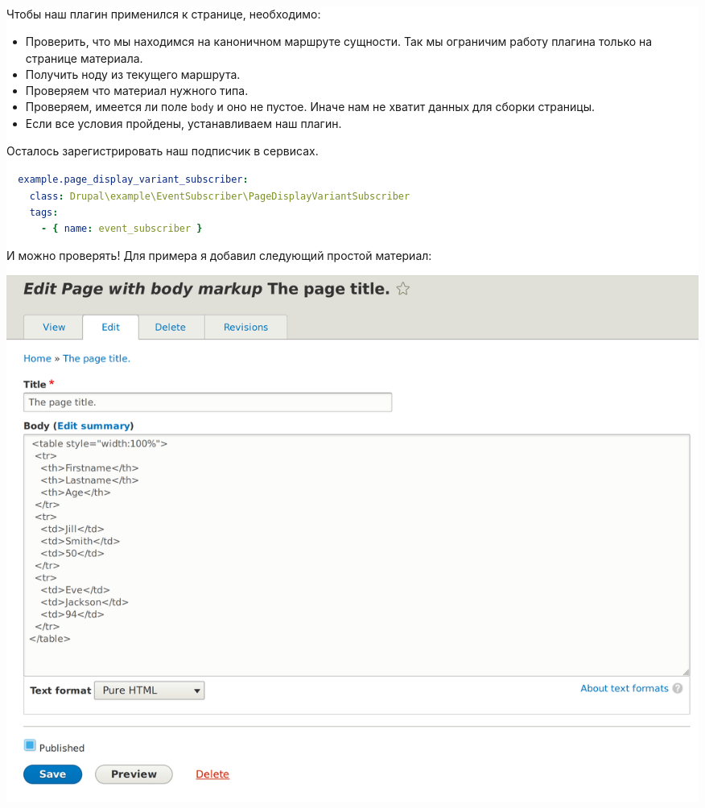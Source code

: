Чтобы наш плагин применился к странице, необходимо:

- Проверить, что мы находимся на каноничном маршруте сущности. Так мы ограничим
  работу плагина только на странице материала.
- Получить ноду из текущего маршрута.
- Проверяем что материал нужного типа.
- Проверяем, имеется ли поле `body` и оно не пустое. Иначе нам не хватит данных
  для сборки страницы.
- Если все условия пройдены, устанавливаем наш плагин.

Осталось зарегистрировать наш подписчик в сервисах.

```yaml {"header":"example.services.yml"}
  example.page_display_variant_subscriber:
    class: Drupal\example\EventSubscriber\PageDisplayVariantSubscriber
    tags:
      - { name: event_subscriber }
```

И можно проверять! Для примера я добавил следующий простой материал:

![Нода с разметкой для body](image/node-with-body-markup.png)
